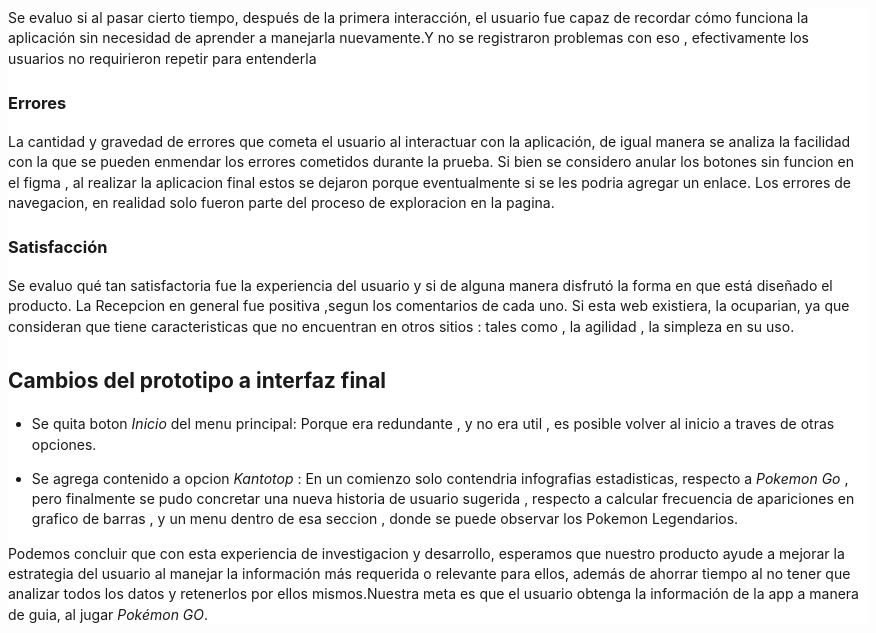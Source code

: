 Se evaluo si al pasar cierto tiempo, después de la primera interacción, el usuario fue capaz de recordar cómo funciona la aplicación sin necesidad de aprender a manejarla nuevamente.Y no se registraron problemas con eso , efectivamente los usuarios no requirieron repetir para entenderla




### Errores

La cantidad y gravedad de errores que cometa el usuario al interactuar con la aplicación, de igual manera se analiza la facilidad con la que se pueden enmendar los errores cometidos durante la prueba.
Si bien se considero anular los botones sin funcion en el figma , al realizar la aplicacion final estos se dejaron porque eventualmente si se les podria agregar un enlace.
Los errores de navegacion, en realidad solo fueron parte del proceso de exploracion en la pagina.

 
### Satisfacción

Se evaluo qué tan satisfactoria fue la experiencia del usuario y si de alguna manera disfrutó la forma en que está diseñado el producto.
La Recepcion en general fue positiva ,segun los comentarios de cada uno. 
Si esta web existiera, la ocuparian, ya que consideran que tiene caracteristicas que no encuentran en otros sitios : tales como , la agilidad , la simpleza en su uso.





## Cambios del prototipo a interfaz final 


* Se quita boton _Inicio_ del menu principal:
  Porque era redundante , y no era util , es posible volver al inicio a traves de otras opciones.

* Se agrega contenido a opcion _Kantotop_ :
  En un comienzo solo contendria infografias estadisticas, respecto a _Pokemon Go_ , pero finalmente se pudo concretar una nueva historia de usuario sugerida , respecto a calcular frecuencia de apariciones en grafico de barras , y un menu dentro de esa seccion , donde se puede observar los Pokemon Legendarios.


Podemos concluir que con esta experiencia de investigacion y desarrollo, esperamos que nuestro producto ayude a mejorar la estrategia del usuario al manejar la información más requerida o relevante para ellos, además de ahorrar tiempo al no tener que analizar todos los datos y retenerlos por ellos mismos.Nuestra meta es que el usuario obtenga la información de la app a manera de guia, al jugar _Pokémon GO_.






